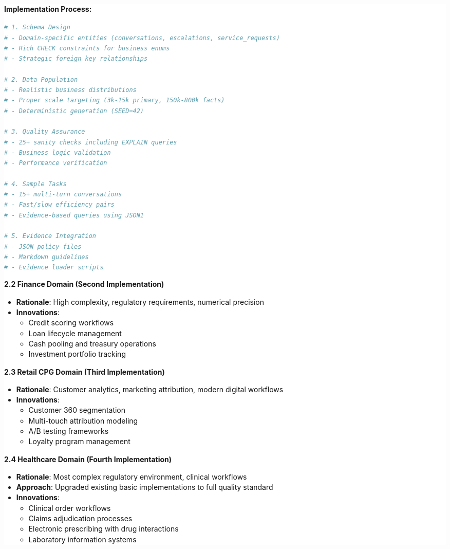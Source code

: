 **Implementation Process:**
```python
# 1. Schema Design
# - Domain-specific entities (conversations, escalations, service_requests)
# - Rich CHECK constraints for business enums
# - Strategic foreign key relationships

# 2. Data Population  
# - Realistic business distributions
# - Proper scale targeting (3k-15k primary, 150k-800k facts)
# - Deterministic generation (SEED=42)

# 3. Quality Assurance
# - 25+ sanity checks including EXPLAIN queries
# - Business logic validation
# - Performance verification

# 4. Sample Tasks
# - 15+ multi-turn conversations
# - Fast/slow efficiency pairs
# - Evidence-based queries using JSON1

# 5. Evidence Integration
# - JSON policy files
# - Markdown guidelines
# - Evidence loader scripts
```

**2.2 Finance Domain (Second Implementation)**
- **Rationale**: High complexity, regulatory requirements, numerical precision
- **Innovations**:
  - Credit scoring workflows
  - Loan lifecycle management
  - Cash pooling and treasury operations
  - Investment portfolio tracking

**2.3 Retail CPG Domain (Third Implementation)**  
- **Rationale**: Customer analytics, marketing attribution, modern digital workflows
- **Innovations**:
  - Customer 360 segmentation
  - Multi-touch attribution modeling
  - A/B testing frameworks
  - Loyalty program management

**2.4 Healthcare Domain (Fourth Implementation)**
- **Rationale**: Most complex regulatory environment, clinical workflows
- **Approach**: Upgraded existing basic implementations to full quality standard
- **Innovations**:
  - Clinical order workflows
  - Claims adjudication processes
  - Electronic prescribing with drug interactions
  - Laboratory information systems
